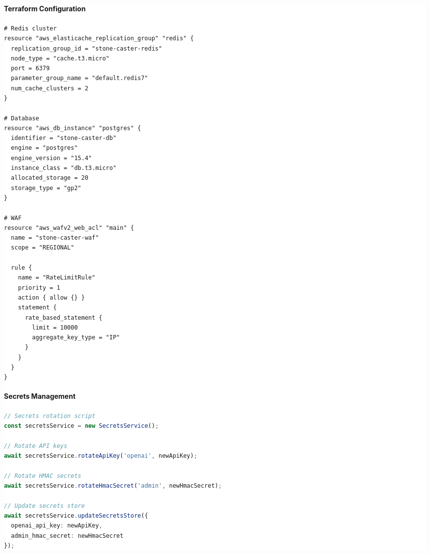 #### Terraform Configuration
```hcl
# Redis cluster
resource "aws_elasticache_replication_group" "redis" {
  replication_group_id = "stone-caster-redis"
  node_type = "cache.t3.micro"
  port = 6379
  parameter_group_name = "default.redis7"
  num_cache_clusters = 2
}

# Database
resource "aws_db_instance" "postgres" {
  identifier = "stone-caster-db"
  engine = "postgres"
  engine_version = "15.4"
  instance_class = "db.t3.micro"
  allocated_storage = 20
  storage_type = "gp2"
}

# WAF
resource "aws_wafv2_web_acl" "main" {
  name = "stone-caster-waf"
  scope = "REGIONAL"
  
  rule {
    name = "RateLimitRule"
    priority = 1
    action { allow {} }
    statement {
      rate_based_statement {
        limit = 10000
        aggregate_key_type = "IP"
      }
    }
  }
}
```

#### Secrets Management
```typescript
// Secrets rotation script
const secretsService = new SecretsService();

// Rotate API keys
await secretsService.rotateApiKey('openai', newApiKey);

// Rotate HMAC secrets
await secretsService.rotateHmacSecret('admin', newHmacSecret);

// Update secrets store
await secretsService.updateSecretsStore({
  openai_api_key: newApiKey,
  admin_hmac_secret: newHmacSecret
});
```
